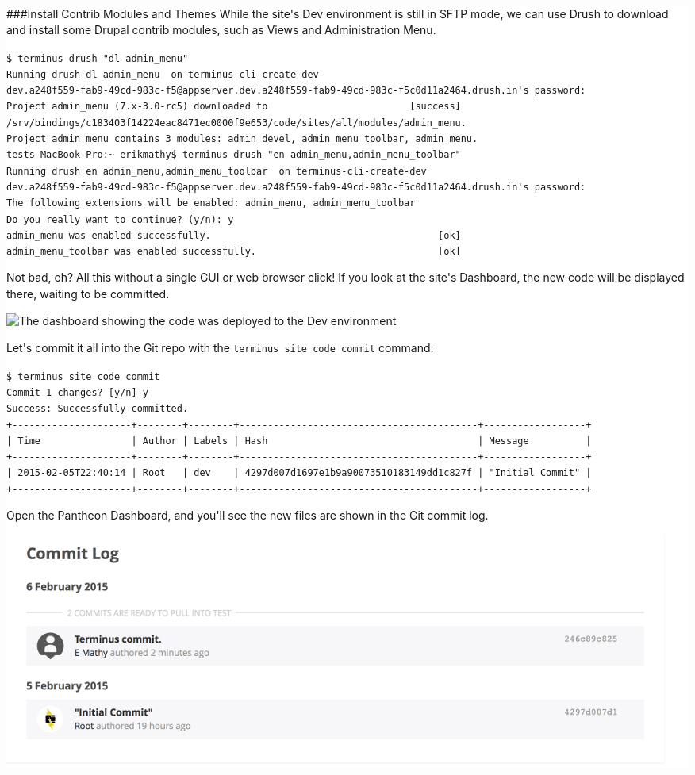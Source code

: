 ###Install Contrib Modules and Themes
While the site's Dev environment is still in SFTP mode, we can use Drush to download and install some Drupal contrib modules, such as Views and Administration Menu.

```nohighlight
$ terminus drush "dl admin_menu"
Running drush dl admin_menu  on terminus-cli-create-dev
dev.a248f559-fab9-49cd-983c-f5@appserver.dev.a248f559-fab9-49cd-983c-f5c0d11a2464.drush.in's password:
Project admin_menu (7.x-3.0-rc5) downloaded to                         [success]
/srv/bindings/c183403f14224eac8471ec0000f9e653/code/sites/all/modules/admin_menu.
Project admin_menu contains 3 modules: admin_devel, admin_menu_toolbar, admin_menu.
tests-MacBook-Pro:~ erikmathy$ terminus drush "en admin_menu,admin_menu_toolbar"
Running drush en admin_menu,admin_menu_toolbar  on terminus-cli-create-dev
dev.a248f559-fab9-49cd-983c-f5@appserver.dev.a248f559-fab9-49cd-983c-f5c0d11a2464.drush.in's password:
The following extensions will be enabled: admin_menu, admin_menu_toolbar
Do you really want to continue? (y/n): y
admin_menu was enabled successfully.                                        [ok]
admin_menu_toolbar was enabled successfully.                                [ok]
```

Not bad, eh? All this without a single GUI or web browser click! If you look at the site's Dashboard, the new code will be displayed there, waiting to be committed.

![The dashboard showing the code was deployed to the Dev environment](/docs/assets/images/terminus-cli-code-to-commit-dashboard.png)

Let's commit it all into the Git repo with the `terminus site code commit` command:

```nohighlight
$ terminus site code commit
Commit 1 changes? [y/n] y
Success: Successfully committed.
+---------------------+--------+--------+------------------------------------------+------------------+
| Time                | Author | Labels | Hash                                     | Message          |
+---------------------+--------+--------+------------------------------------------+------------------+
| 2015-02-05T22:40:14 | Root   | dev    | 4297d007d1697e1b9a90073510183149dd1c827f | "Initial Commit" |
+---------------------+--------+--------+------------------------------------------+------------------+
```

Open the Pantheon Dashboard, and you'll see the new files are shown in the Git commit log.

![The dashboard's showing the code was deployed to the Dev environment](/source/docs/assets/images/terminus-cli-code-committed-dashboard.png)
